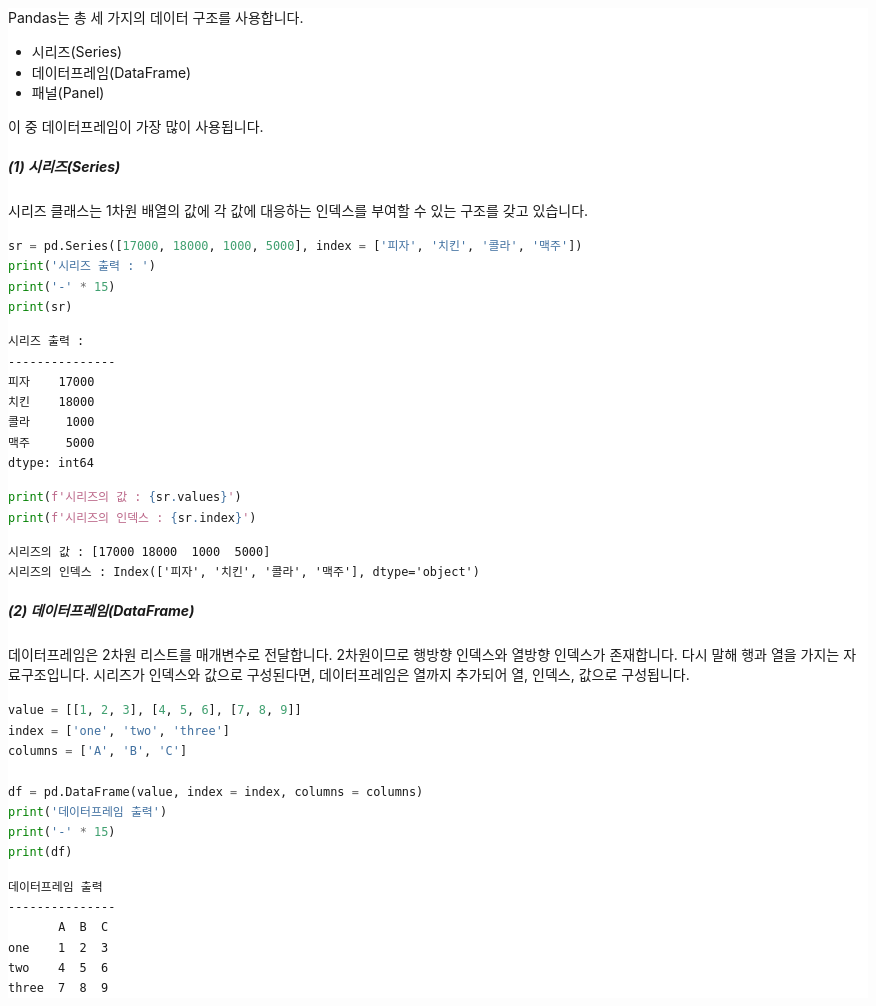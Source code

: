 Pandas는 총 세 가지의 데이터 구조를 사용합니다.

* 시리즈(Series)
* 데이터프레임(DataFrame)
* 패널(Panel)

이 중 데이터프레임이 가장 많이 사용됩니다.

##### (1) 시리즈(Series)

시리즈 클래스는 1차원 배열의 값에 각 값에 대응하는 인덱스를 부여할 수 있는 구조를 갖고 있습니다.


```python
sr = pd.Series([17000, 18000, 1000, 5000], index = ['피자', '치킨', '콜라', '맥주'])
print('시리즈 출력 : ')
print('-' * 15)
print(sr)
```

    시리즈 출력 : 
    ---------------
    피자    17000
    치킨    18000
    콜라     1000
    맥주     5000
    dtype: int64
    


```python
print(f'시리즈의 값 : {sr.values}')
print(f'시리즈의 인덱스 : {sr.index}')
```

    시리즈의 값 : [17000 18000  1000  5000]
    시리즈의 인덱스 : Index(['피자', '치킨', '콜라', '맥주'], dtype='object')
    

##### (2) 데이터프레임(DataFrame)

데이터프레임은 2차원 리스트를 매개변수로 전달합니다. 2차원이므로 행방향 인덱스와 열방향 인덱스가 존재합니다. 다시 말해 행과 열을 가지는 자료구조입니다. 시리즈가 인덱스와 값으로 구성된다면, 데이터프레임은 열까지 추가되어 열, 인덱스, 값으로 구성됩니다. 


```python
value = [[1, 2, 3], [4, 5, 6], [7, 8, 9]]
index = ['one', 'two', 'three']
columns = ['A', 'B', 'C']

df = pd.DataFrame(value, index = index, columns = columns)
print('데이터프레임 출력')
print('-' * 15)
print(df)
```

    데이터프레임 출력
    ---------------
           A  B  C
    one    1  2  3
    two    4  5  6
    three  7  8  9
    